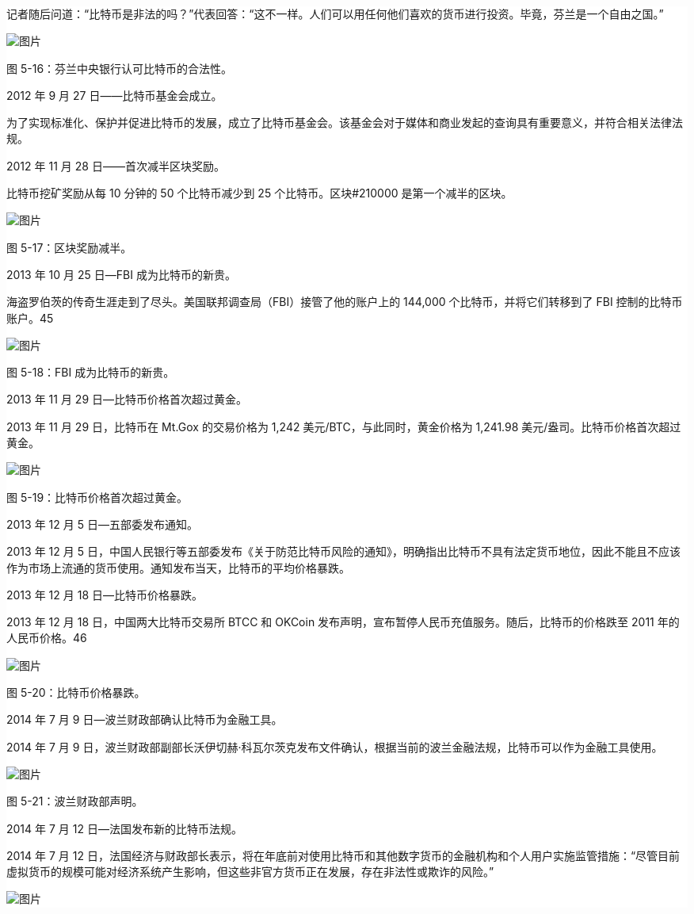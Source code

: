记者随后问道：“比特币是非法的吗？”代表回答：“这不一样。人们可以用任何他们喜欢的货币进行投资。毕竟，芬兰是一个自由之国。”

![图片](img/201-1.jpg)

图 5-16：芬兰中央银行认可比特币的合法性。

2012 年 9 月 27 日——比特币基金会成立。

为了实现标准化、保护并促进比特币的发展，成立了比特币基金会。该基金会对于媒体和商业发起的查询具有重要意义，并符合相关法律法规。

2012 年 11 月 28 日——首次减半区块奖励。

比特币挖矿奖励从每 10 分钟的 50 个比特币减少到 25 个比特币。区块#210000 是第一个减半的区块。

![图片](img/202-1.jpg)

图 5-17：区块奖励减半。

2013 年 10 月 25 日—FBI 成为比特币的新贵。

海盗罗伯茨的传奇生涯走到了尽头。美国联邦调查局（FBI）接管了他的账户上的 144,000 个比特币，并将它们转移到了 FBI 控制的比特币账户。45

![图片](img/203-1.jpg)

图 5-18：FBI 成为比特币的新贵。

2013 年 11 月 29 日—比特币价格首次超过黄金。

2013 年 11 月 29 日，比特币在 Mt.Gox 的交易价格为 1,242 美元/BTC，与此同时，黄金价格为 1,241.98 美元/盎司。比特币价格首次超过黄金。

![图片](img/203-2.jpg)

图 5-19：比特币价格首次超过黄金。

2013 年 12 月 5 日—五部委发布通知。

2013 年 12 月 5 日，中国人民银行等五部委发布《关于防范比特币风险的通知》，明确指出比特币不具有法定货币地位，因此不能且不应该作为市场上流通的货币使用。通知发布当天，比特币的平均价格暴跌。

2013 年 12 月 18 日—比特币价格暴跌。

2013 年 12 月 18 日，中国两大比特币交易所 BTCC 和 OKCoin 发布声明，宣布暂停人民币充值服务。随后，比特币的价格跌至 2011 年的人民币价格。46

![图片](img/204-1.jpg)

图 5-20：比特币价格暴跌。

2014 年 7 月 9 日—波兰财政部确认比特币为金融工具。

2014 年 7 月 9 日，波兰财政部副部长沃伊切赫·科瓦尔茨克发布文件确认，根据当前的波兰金融法规，比特币可以作为金融工具使用。

![图片](img/205-1.jpg)

图 5-21：波兰财政部声明。

2014 年 7 月 12 日—法国发布新的比特币法规。

2014 年 7 月 12 日，法国经济与财政部长表示，将在年底前对使用比特币和其他数字货币的金融机构和个人用户实施监管措施：“尽管目前虚拟货币的规模可能对经济系统产生影响，但这些非官方货币正在发展，存在非法性或欺诈的风险。”

![图片](img/205-2.jpg)
